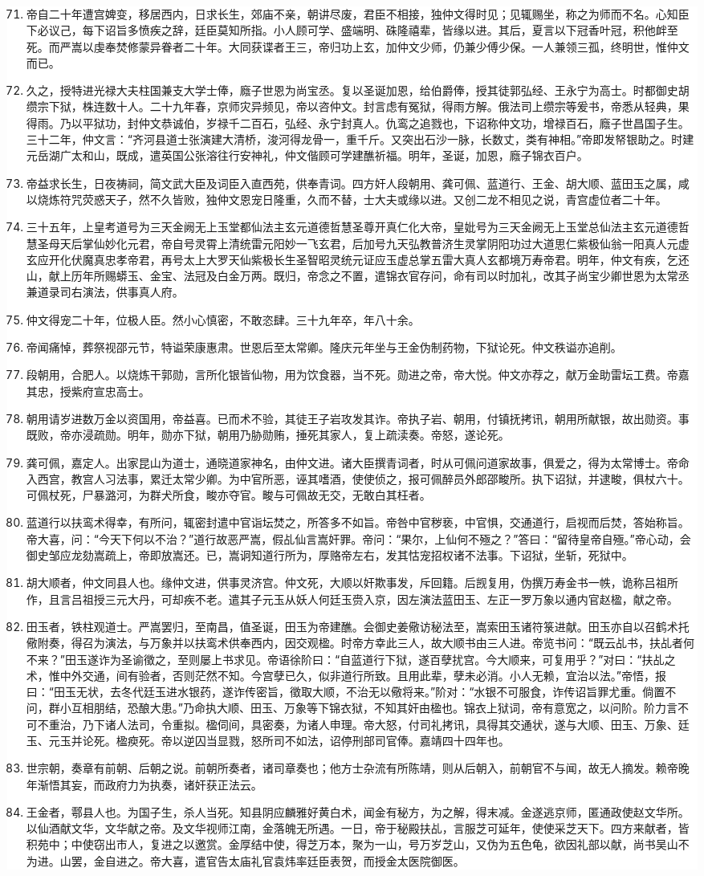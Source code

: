 71. <span id="列传第一百九十五_佞幸-纪纲_门达逮杲_李孜省_继晓_江彬许泰_钱宁_陆炳_邵元节_陶仲文_顾可学盛端明等-71"></span>
帝自二十年遭宫婢变，移居西内，日求长生，郊庙不亲，朝讲尽废，君臣不相接，独仲文得时见；见辄赐坐，称之为师而不名。心知臣下必议己，每下诏旨多愤疾之辞，廷臣莫知所指。小人顾可学、盛端明、硃隆禧辈，皆缘以进。其后，夏言以下冠香叶冠，积他衅至死。而严嵩以虔奉焚修蒙异眷者二十年。大同获谍者王三，帝归功上玄，加仲文少师，仍兼少傅少保。一人兼领三孤，终明世，惟仲文而已。

72. <span id="列传第一百九十五_佞幸-纪纲_门达逮杲_李孜省_继晓_江彬许泰_钱宁_陆炳_邵元节_陶仲文_顾可学盛端明等-72"></span>
久之，授特进光禄大夫柱国兼支大学士俸，廕子世恩为尚宝丞。复以圣诞加恩，给伯爵俸，授其徒郭弘经、王永宁为高士。时都御史胡缵宗下狱，株连数十人。二十九年春，京师灾异频见，帝以咨仲文。封言虑有冤狱，得雨方解。俄法司上缵宗等爰书，帝悉从轻典，果得雨。乃以平狱功，封仲文恭诚伯，岁禄千二百石，弘经、永宁封真人。仇鸾之追戮也，下诏称仲文功，增禄百石，廕子世昌国子生。三十二年，仲文言：“齐河县道士张演建大清桥，浚河得龙骨一，重千斤。又突出石沙一脉，长数丈，类有神相。”帝即发帑银助之。时建元岳湖广太和山，既成，遣英国公张溶往行安神礼，仲文偕顾可学建醮祈福。明年，圣诞，加恩，廕子锦衣百户。

73. <span id="列传第一百九十五_佞幸-纪纲_门达逮杲_李孜省_继晓_江彬许泰_钱宁_陆炳_邵元节_陶仲文_顾可学盛端明等-73"></span>
帝益求长生，日夜祷祠，简文武大臣及词臣入直西苑，供奉青词。四方奸人段朝用、龚可佩、蓝道行、王金、胡大顺、蓝田玉之属，咸以烧炼符咒荧惑天子，然不久皆败，独仲文恩宠日隆重，久而不替，士大夫或缘以进。又创二龙不相见之说，青宫虚位者二十年。

74. <span id="列传第一百九十五_佞幸-纪纲_门达逮杲_李孜省_继晓_江彬许泰_钱宁_陆炳_邵元节_陶仲文_顾可学盛端明等-74"></span>
三十五年，上皇考道号为三天金阙无上玉堂都仙法主玄元道德哲慧圣尊开真仁化大帝，皇妣号为三天金阙无上玉堂总仙法主玄元道德哲慧圣母天后掌仙妙化元君，帝自号灵霄上清统雷元阳妙一飞玄君，后加号九天弘教普济生灵掌阴阳功过大道思仁紫极仙翁一阳真人元虚玄应开化伏魔真忠孝帝君，再号太上大罗天仙紫极长生圣智昭灵统元证应玉虚总掌五雷大真人玄都境万寿帝君。明年，仲文有疾，乞还山，献上历年所赐蟒玉、金宝、法冠及白金万两。既归，帝念之不置，遣锦衣官存问，命有司以时加礼，改其子尚宝少卿世恩为太常丞兼道录司右演法，供事真人府。

75. <span id="列传第一百九十五_佞幸-纪纲_门达逮杲_李孜省_继晓_江彬许泰_钱宁_陆炳_邵元节_陶仲文_顾可学盛端明等-75"></span>
仲文得宠二十年，位极人臣。然小心慎密，不敢恣肆。三十九年卒，年八十余。

76. <span id="列传第一百九十五_佞幸-纪纲_门达逮杲_李孜省_继晓_江彬许泰_钱宁_陆炳_邵元节_陶仲文_顾可学盛端明等-76"></span>
帝闻痛悼，葬祭视邵元节，特谥荣康惠肃。世恩后至太常卿。隆庆元年坐与王金伪制药物，下狱论死。仲文秩谥亦追削。

77. <span id="列传第一百九十五_佞幸-纪纲_门达逮杲_李孜省_继晓_江彬许泰_钱宁_陆炳_邵元节_陶仲文_顾可学盛端明等-77"></span>
段朝用，合肥人。以烧炼干郭勋，言所化银皆仙物，用为饮食器，当不死。勋进之帝，帝大悦。仲文亦荐之，献万金助雷坛工费。帝嘉其忠，授紫府宣忠高士。

78. <span id="列传第一百九十五_佞幸-纪纲_门达逮杲_李孜省_继晓_江彬许泰_钱宁_陆炳_邵元节_陶仲文_顾可学盛端明等-78"></span>
朝用请岁进数万金以资国用，帝益喜。已而术不验，其徒王子岩攻发其诈。帝执子岩、朝用，付镇抚拷讯，朝用所献银，故出勋资。事既败，帝亦浸疏勋。明年，勋亦下狱，朝用乃胁勋贿，捶死其家人，复上疏渎奏。帝怒，遂论死。

79. <span id="列传第一百九十五_佞幸-纪纲_门达逮杲_李孜省_继晓_江彬许泰_钱宁_陆炳_邵元节_陶仲文_顾可学盛端明等-79"></span>
龚可佩，嘉定人。出家昆山为道士，通晓道家神名，由仲文进。诸大臣撰青词者，时从可佩问道家故事，俱爱之，得为太常博士。帝命入西宫，教宫人习法事，累迁太常少卿。为中官所恶，诬其嗜酒，使使侦之，报可佩醉员外郎邵畯所。执下诏狱，并逮畯，俱杖六十。可佩杖死，尸暴潞河，为群犬所食，畯亦夺官。畯与可佩故无交，无敢白其枉者。

80. <span id="列传第一百九十五_佞幸-纪纲_门达逮杲_李孜省_继晓_江彬许泰_钱宁_陆炳_邵元节_陶仲文_顾可学盛端明等-80"></span>
蓝道行以扶鸾术得幸，有所问，辄密封遣中官诣坛焚之，所答多不如旨。帝咎中官秽亵，中官惧，交通道行，启视而后焚，答始称旨。帝大喜，问：“今天下何以不治？”道行故恶严嵩，假乩仙言嵩奸罪。帝问：“果尔，上仙何不殛之？”答曰：“留待皇帝自殛。”帝心动，会御史邹应龙劾嵩疏上，帝即放嵩还。已，嵩诇知道行所为，厚赂帝左右，发其怙宠招权诸不法事。下诏狱，坐斩，死狱中。

81. <span id="列传第一百九十五_佞幸-纪纲_门达逮杲_李孜省_继晓_江彬许泰_钱宁_陆炳_邵元节_陶仲文_顾可学盛端明等-81"></span>
胡大顺者，仲文同县人也。缘仲文进，供事灵济宫。仲文死，大顺以奸欺事发，斥回籍。后觊复用，伪撰万寿金书一帙，诡称吕祖所作，且言吕祖授三元大丹，可却疾不老。遣其子元玉从妖人何廷玉赍入京，因左演法蓝田玉、左正一罗万象以通内官赵楹，献之帝。

82. <span id="列传第一百九十五_佞幸-纪纲_门达逮杲_李孜省_继晓_江彬许泰_钱宁_陆炳_邵元节_陶仲文_顾可学盛端明等-82"></span>
田玉者，铁柱观道士。严嵩罢归，至南昌，值圣诞，田玉为帝建醮。会御史姜儆访秘法至，嵩索田玉诸符箓进献。田玉亦自以召鹤术托儆附奏，得召为演法，与万象并以扶鸾术供奉西内，因交观楹。时帝方幸此三人，故大顺书由三人进。帝览书问：“既云乩书，扶乩者何不来？”田玉遂诈为圣谕徵之，至则屡上书求见。帝语徐阶曰：“自蓝道行下狱，遂百孽扰宫。今大顺来，可复用乎？”对曰：“扶乩之术，惟中外交通，间有验者，否则茫然不知。今宫孽已久，似非道行所致。且用此辈，孽未必消。小人无赖，宜治以法。”帝悟，报曰：“田玉无状，去冬代廷玉进水银药，遂诈传密旨，徵取大顺，不治无以儆将来。”阶对：“水银不可服食，诈传诏旨罪尤重。倘置不问，群小互相朋结，恐酿大患。”乃命执大顺、田玉、万象等下锦衣狱，不知其奸由楹也。锦衣上狱词，帝有意宽之，以问阶。阶力言不可不重治，乃下诸人法司，令重拟。楹伺间，具密奏，为诸人申理。帝大怒，付司礼拷讯，具得其交通状，遂与大顺、田玉、万象、廷玉、元玉并论死。楹瘐死。帝以逆囚当显戮，怒所司不如法，诏停刑部司官俸。嘉靖四十四年也。

83. <span id="列传第一百九十五_佞幸-纪纲_门达逮杲_李孜省_继晓_江彬许泰_钱宁_陆炳_邵元节_陶仲文_顾可学盛端明等-83"></span>
世宗朝，奏章有前朝、后朝之说。前朝所奏者，诸司章奏也；他方士杂流有所陈靖，则从后朝入，前朝官不与闻，故无人摘发。赖帝晚年渐悟其妄，而政府力为执奏，诸奸获正法云。

84. <span id="列传第一百九十五_佞幸-纪纲_门达逮杲_李孜省_继晓_江彬许泰_钱宁_陆炳_邵元节_陶仲文_顾可学盛端明等-84"></span>
王金者，鄠县人也。为国子生，杀人当死。知县阴应麟雅好黄白术，闻金有秘方，为之解，得末减。金遂逃京师，匿通政使赵文华所。以仙酒献文华，文华献之帝。及文华视师江南，金落魄无所遇。一日，帝于秘殿扶乩，言服芝可延年，使使采芝天下。四方来献者，皆积苑中；中使窃出市人，复进之以邀赏。金厚结中使，得芝万本，聚为一山，号万岁芝山，又伪为五色龟，欲因礼部以献，尚书吴山不为进。山罢，金自进之。帝大喜，遣官告太庙礼官袁炜率廷臣表贺，而授金太医院御医。
